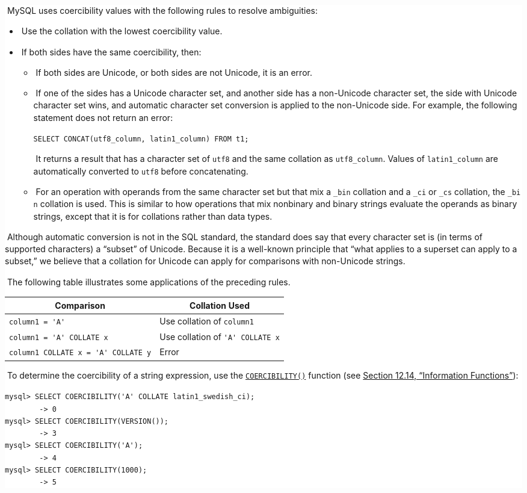 ​          MySQL uses coercibility values with the following rules to          resolve ambiguities:

- ​              Use the collation with the lowest coercibility value.            

- ​              If both sides have the same coercibility, then:

  - ​                  If both sides are Unicode, or both sides are not                  Unicode, it is an error.                

  - ​                  If one of the sides has a Unicode character set, and                  another side has a non-Unicode character set, the side                  with Unicode character set wins, and automatic                  character set conversion is applied to the non-Unicode                  side. For example, the following statement does not                  return an error:                

    ```
    SELECT CONCAT(utf8_column, latin1_column) FROM t1;

    ```

    ​                  It returns a result that has a character set of                  `utf8` and the same collation as                  `utf8_column`. Values of                  `latin1_column` are automatically                  converted to `utf8` before                  concatenating.                

  - ​                  For an operation with operands from the same character                  set but that mix a `_bin` collation                  and a `_ci` or `_cs`                  collation, the `_bin` collation is                  used. This is similar to how operations that mix                  nonbinary and binary strings evaluate the operands as                  binary strings, except that it is for collations                  rather than data types.

​          Although automatic conversion is not in the SQL standard, the          standard does say that every character set is (in terms of          supported characters) a “subset” of Unicode.          Because it is a well-known principle that “what applies          to a superset can apply to a subset,” we believe that a          collation for Unicode can apply for comparisons with          non-Unicode strings.        

​          The following table illustrates some applications of the          preceding rules.

| Comparison                          | Collation Used                   |
| ----------------------------------- | -------------------------------- |
| `column1 = 'A'`                     | Use collation of `column1`       |
| `column1 = 'A' COLLATE x`           | Use collation of `'A' COLLATE x` |
| `column1 COLLATE x = 'A' COLLATE y` | Error                            |

​          To determine the coercibility of a string expression, use the          [`COERCIBILITY()`](file:///F:/Tech_doc/Mysql/refman-5.5-en.html-chapter/functions.html#function_coercibility) function (see          [Section 12.14, “Information Functions”](file:///F:/Tech_doc/Mysql/refman-5.5-en.html-chapter/functions.html#information-functions)):        

```
mysql> SELECT COERCIBILITY('A' COLLATE latin1_swedish_ci);
        -> 0
mysql> SELECT COERCIBILITY(VERSION());
        -> 3
mysql> SELECT COERCIBILITY('A');
        -> 4
mysql> SELECT COERCIBILITY(1000);
        -> 5

```
